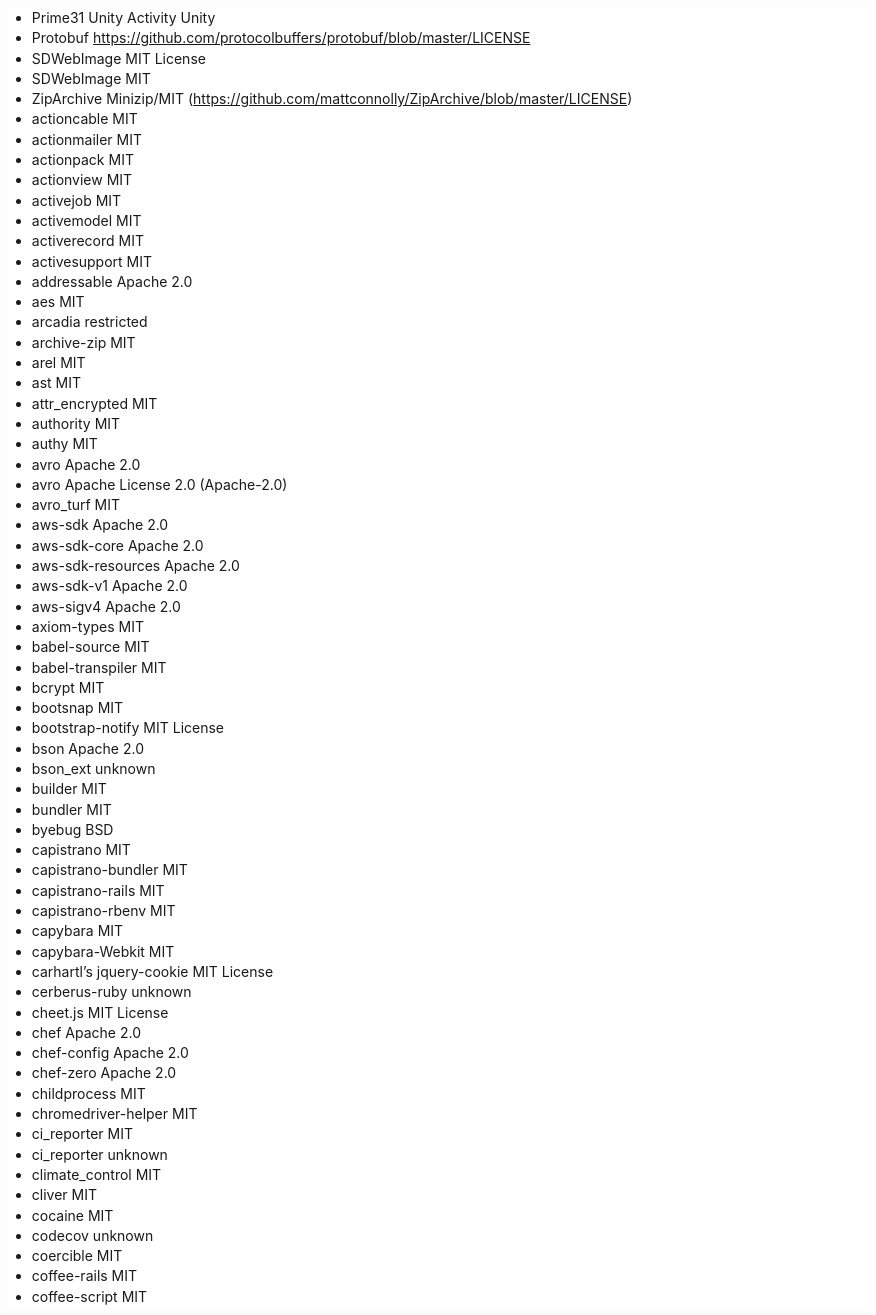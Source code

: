 * Prime31 Unity Activity Unity
* Protobuf https://github.com/protocolbuffers/protobuf/blob/master/LICENSE
* SDWebImage MIT License
* SDWebImage MIT
* ZipArchive Minizip/MIT (https://github.com/mattconnolly/ZipArchive/blob/master/LICENSE)
* actioncable MIT
* actionmailer MIT
* actionpack MIT
* actionview MIT
* activejob MIT
* activemodel MIT
* activerecord MIT
* activesupport MIT
* addressable Apache 2.0
* aes MIT
* arcadia restricted
* archive-zip MIT
* arel MIT
* ast MIT
* attr_encrypted MIT
* authority MIT
* authy MIT
* avro Apache 2.0
* avro Apache License 2.0 (Apache-2.0)
* avro_turf MIT
* aws-sdk Apache 2.0
* aws-sdk-core Apache 2.0
* aws-sdk-resources Apache 2.0
* aws-sdk-v1 Apache 2.0
* aws-sigv4 Apache 2.0
* axiom-types MIT
* babel-source MIT
* babel-transpiler MIT
* bcrypt MIT
* bootsnap MIT
* bootstrap-notify MIT License
* bson Apache 2.0
* bson_ext unknown
* builder MIT
* bundler MIT
* byebug BSD
* capistrano MIT
* capistrano-bundler MIT
* capistrano-rails MIT
* capistrano-rbenv MIT
* capybara MIT
* capybara-Webkit MIT
* carhartl’s jquery-cookie MIT License
* cerberus-ruby unknown
* cheet.js MIT License
* chef Apache 2.0
* chef-config Apache 2.0
* chef-zero Apache 2.0
* childprocess MIT
* chromedriver-helper MIT
* ci_reporter MIT
* ci_reporter unknown
* climate_control MIT
* cliver MIT
* cocaine MIT
* codecov unknown
* coercible MIT
* coffee-rails MIT
* coffee-script MIT